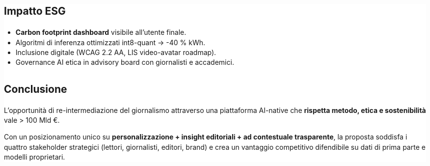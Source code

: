 ## Impatto ESG

- **Carbon footprint dashboard** visibile all’utente finale.
- Algoritmi di inferenza ottimizzati int8-quant → -40 % kWh.
- Inclusione digitale (WCAG 2.2 AA, LIS video-avatar roadmap).
- Governance AI etica in advisory board con giornalisti e accademici.

## Conclusione

L’opportunità di re-intermediazione del giornalismo attraverso una piattaforma AI-native che **rispetta metodo, etica e sostenibilità** vale > 100 Mld €.

Con un posizionamento unico su **personalizzazione + insight editoriali + ad contestuale trasparente**, la proposta soddisfa i quattro stakeholder strategici (lettori, giornalisti, editori, brand) e crea un vantaggio competitivo difendibile su dati di prima parte e modelli proprietari.
